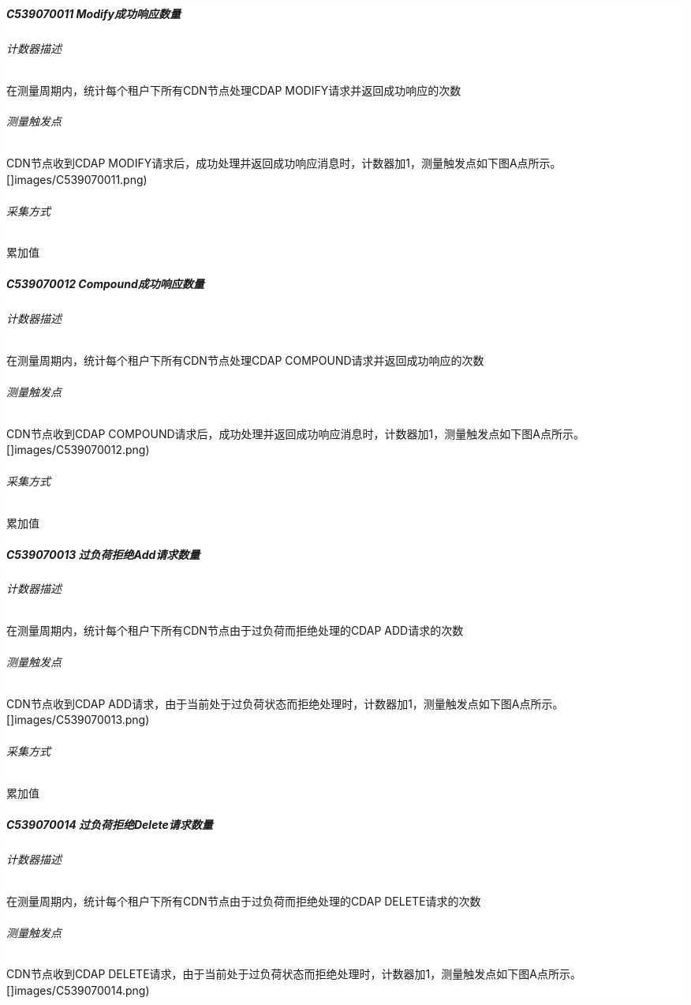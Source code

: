 
##### C539070011 Modify成功响应数量 


###### 计数器描述 
在测量周期内，统计每个租户下所有CDN节点处理CDAP MODIFY请求并返回成功响应的次数 


###### 测量触发点 
CDN节点收到CDAP MODIFY请求后，成功处理并返回成功响应消息时，计数器加1，测量触发点如下图A点所示。 
[]images/C539070011.png)


###### 采集方式 
累加值 


##### C539070012 Compound成功响应数量 


###### 计数器描述 
在测量周期内，统计每个租户下所有CDN节点处理CDAP COMPOUND请求并返回成功响应的次数 


###### 测量触发点 
CDN节点收到CDAP COMPOUND请求后，成功处理并返回成功响应消息时，计数器加1，测量触发点如下图A点所示。 
[]images/C539070012.png)


###### 采集方式 
累加值 


##### C539070013 过负荷拒绝Add请求数量 


###### 计数器描述 
在测量周期内，统计每个租户下所有CDN节点由于过负荷而拒绝处理的CDAP
ADD请求的次数 


###### 测量触发点 
CDN节点收到CDAP ADD请求，由于当前处于过负荷状态而拒绝处理时，计数器加1，测量触发点如下图A点所示。 
[]images/C539070013.png)


###### 采集方式 
累加值 


##### C539070014 过负荷拒绝Delete请求数量 


###### 计数器描述 
在测量周期内，统计每个租户下所有CDN节点由于过负荷而拒绝处理的CDAP
DELETE请求的次数 


###### 测量触发点 
CDN节点收到CDAP DELETE请求，由于当前处于过负荷状态而拒绝处理时，计数器加1，测量触发点如下图A点所示。 
[]images/C539070014.png)
